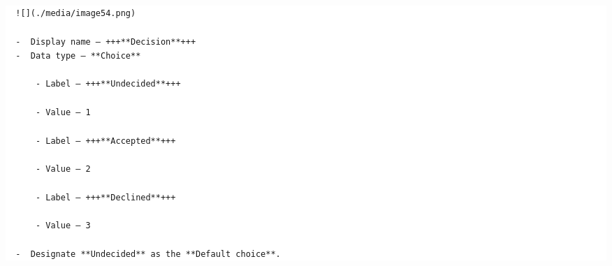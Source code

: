       ![](./media/image54.png)
    
      -  Display name – +++**Decision**+++
      -  Data type – **Choice**

          - Label – +++**Undecided**+++
          
          - Value – 1
          
          - Label – +++**Accepted**+++
          
          - Value – 2
          
          - Label – +++**Declined**+++
          
          - Value – 3
    
      -  Designate **Undecided** as the **Default choice**.
